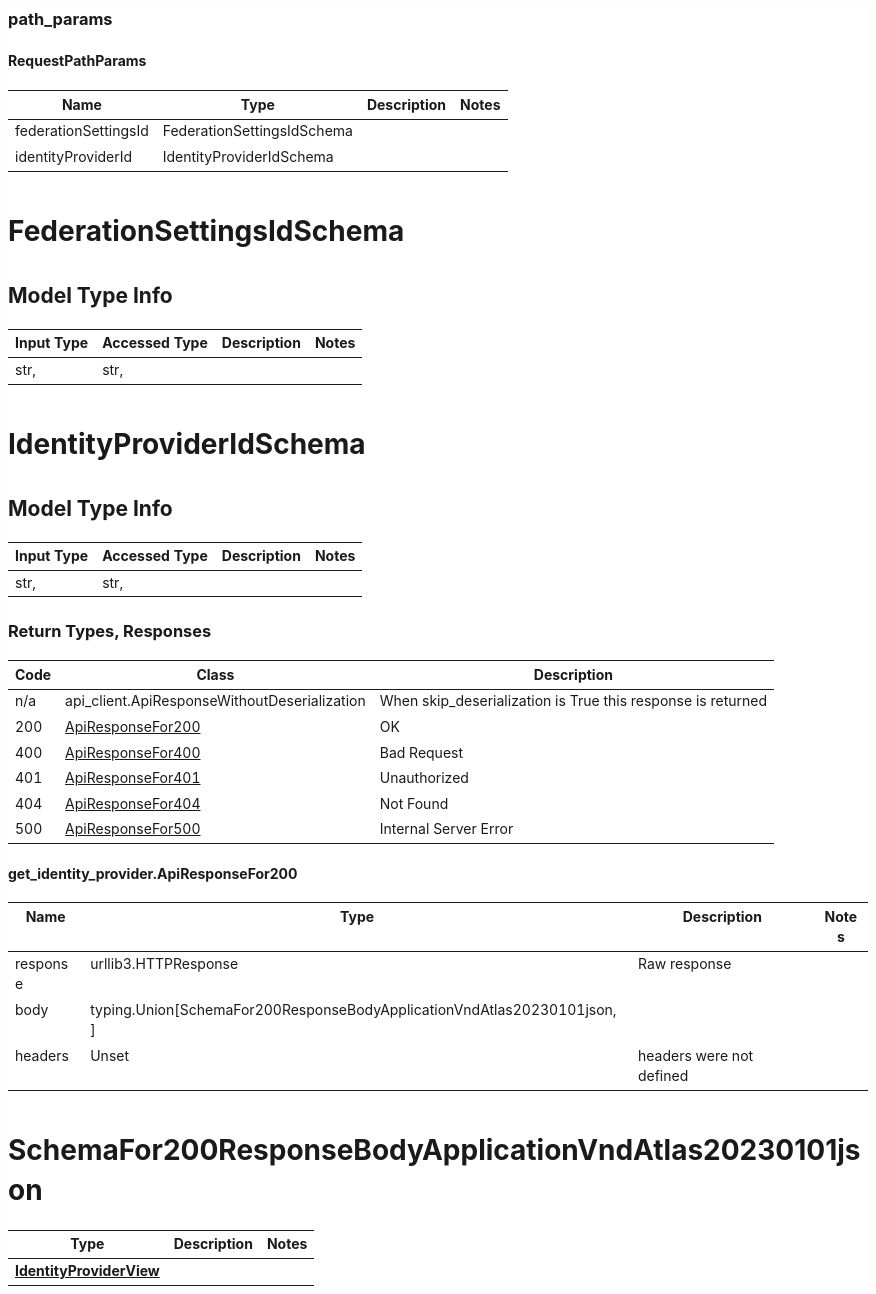 ### path_params
#### RequestPathParams

Name | Type | Description  | Notes
------------- | ------------- | ------------- | -------------
federationSettingsId | FederationSettingsIdSchema | | 
identityProviderId | IdentityProviderIdSchema | | 

# FederationSettingsIdSchema

## Model Type Info
Input Type | Accessed Type | Description | Notes
------------ | ------------- | ------------- | -------------
str,  | str,  |  | 

# IdentityProviderIdSchema

## Model Type Info
Input Type | Accessed Type | Description | Notes
------------ | ------------- | ------------- | -------------
str,  | str,  |  | 

### Return Types, Responses

Code | Class | Description
------------- | ------------- | -------------
n/a | api_client.ApiResponseWithoutDeserialization | When skip_deserialization is True this response is returned
200 | [ApiResponseFor200](#get_identity_provider.ApiResponseFor200) | OK
400 | [ApiResponseFor400](#get_identity_provider.ApiResponseFor400) | Bad Request
401 | [ApiResponseFor401](#get_identity_provider.ApiResponseFor401) | Unauthorized
404 | [ApiResponseFor404](#get_identity_provider.ApiResponseFor404) | Not Found
500 | [ApiResponseFor500](#get_identity_provider.ApiResponseFor500) | Internal Server Error

#### get_identity_provider.ApiResponseFor200
Name | Type | Description  | Notes
------------- | ------------- | ------------- | -------------
response | urllib3.HTTPResponse | Raw response |
body | typing.Union[SchemaFor200ResponseBodyApplicationVndAtlas20230101json, ] |  |
headers | Unset | headers were not defined |

# SchemaFor200ResponseBodyApplicationVndAtlas20230101json
Type | Description  | Notes
------------- | ------------- | -------------
[**IdentityProviderView**](../../models/IdentityProviderView.md) |  | 
